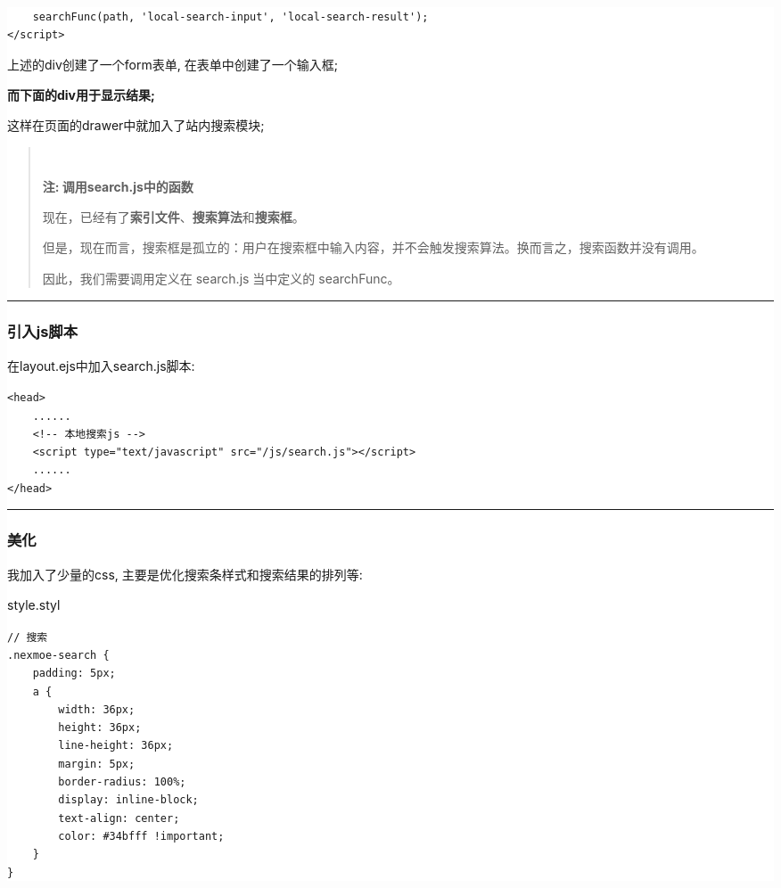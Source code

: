 ```ejs
    searchFunc(path, 'local-search-input', 'local-search-result');
</script>
```

上述的div创建了一个form表单, 在表单中创建了一个输入框;

**而下面的div用于显示结果;**

这样在页面的drawer中就加入了站内搜索模块;

><br/>
>
>**注: 调用search.js中的函数**
>
>现在，已经有了**索引文件**、**搜索算法**和**搜索框**。
>
>但是，现在而言，搜索框是孤立的：用户在搜索框中输入内容，并不会触发搜索算法。换而言之，搜索函数并没有调用。
>
>因此，我们需要调用定义在 search.js 当中定义的 searchFunc。

****

### 引入js脚本

在layout.ejs中加入search.js脚本:

```ejs
<head>
    ......
    <!-- 本地搜索js -->
    <script type="text/javascript" src="/js/search.js"></script>
    ......
</head> 
```

****

### 美化

我加入了少量的css, 主要是优化搜索条样式和搜索结果的排列等:

style.styl

```stylus
// 搜索
.nexmoe-search {
    padding: 5px;
    a {
        width: 36px;
        height: 36px;
        line-height: 36px;
        margin: 5px;
        border-radius: 100%;
        display: inline-block;
        text-align: center;
        color: #34bfff !important;
    }
}
```
